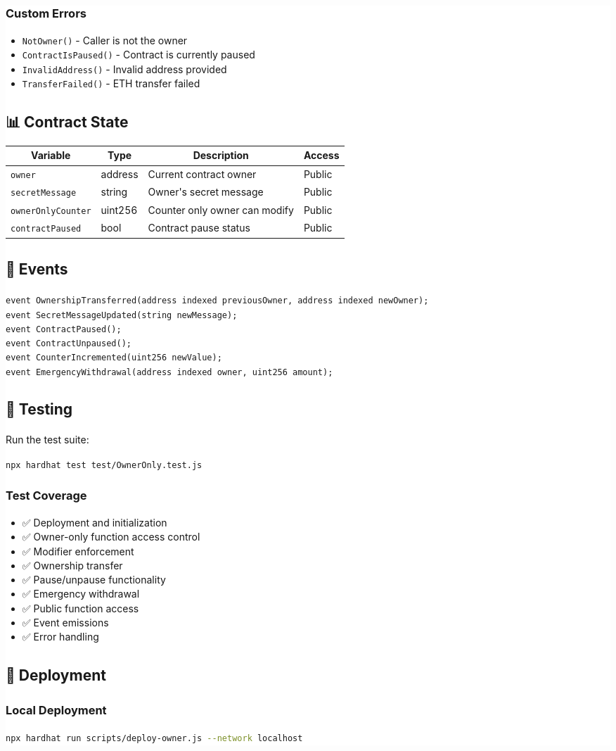### Custom Errors
- `NotOwner()` - Caller is not the owner
- `ContractIsPaused()` - Contract is currently paused
- `InvalidAddress()` - Invalid address provided
- `TransferFailed()` - ETH transfer failed

## 📊 Contract State

| Variable | Type | Description | Access |
|----------|------|-------------|--------|
| `owner` | address | Current contract owner | Public |
| `secretMessage` | string | Owner's secret message | Public |
| `ownerOnlyCounter` | uint256 | Counter only owner can modify | Public |
| `contractPaused` | bool | Contract pause status | Public |

## 🎯 Events

```solidity
event OwnershipTransferred(address indexed previousOwner, address indexed newOwner);
event SecretMessageUpdated(string newMessage);
event ContractPaused();
event ContractUnpaused();
event CounterIncremented(uint256 newValue);
event EmergencyWithdrawal(address indexed owner, uint256 amount);
```

## 🧪 Testing

Run the test suite:
```bash
npx hardhat test test/OwnerOnly.test.js
```

### Test Coverage
- ✅ Deployment and initialization
- ✅ Owner-only function access control
- ✅ Modifier enforcement
- ✅ Ownership transfer
- ✅ Pause/unpause functionality
- ✅ Emergency withdrawal
- ✅ Public function access
- ✅ Event emissions
- ✅ Error handling

## 🚀 Deployment

### Local Deployment
```bash
npx hardhat run scripts/deploy-owner.js --network localhost
```

